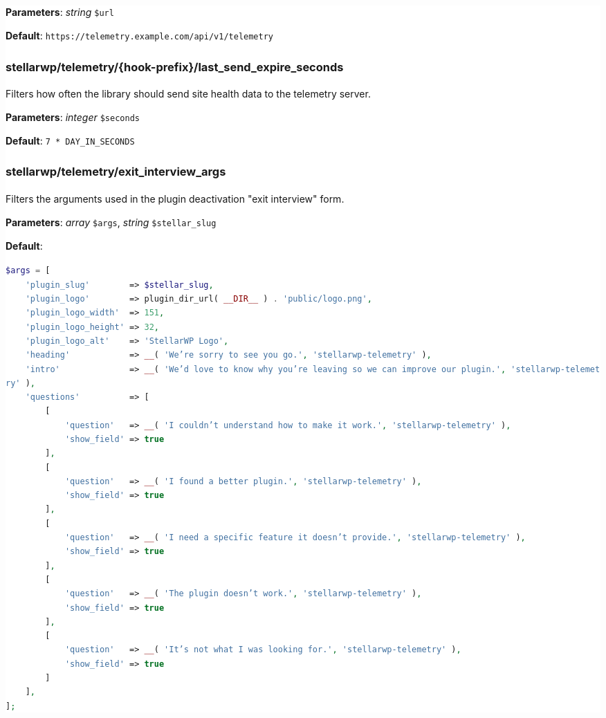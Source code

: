 **Parameters**: _string_ `$url`

**Default**: `https://telemetry.example.com/api/v1/telemetry`

### stellarwp/telemetry/{hook-prefix}/last_send_expire_seconds
Filters how often the library should send site health data to the telemetry server.

**Parameters**: _integer_ `$seconds`

**Default**: `7 * DAY_IN_SECONDS`

### stellarwp/telemetry/exit_interview_args
Filters the arguments used in the plugin deactivation "exit interview" form.

**Parameters**: _array_ `$args`, _string_ `$stellar_slug`

**Default**:
```php
$args = [
	'plugin_slug'        => $stellar_slug,
	'plugin_logo'        => plugin_dir_url( __DIR__ ) . 'public/logo.png',
	'plugin_logo_width'  => 151,
	'plugin_logo_height' => 32,
	'plugin_logo_alt'    => 'StellarWP Logo',
	'heading'            => __( 'We’re sorry to see you go.', 'stellarwp-telemetry' ),
	'intro' 		     => __( 'We’d love to know why you’re leaving so we can improve our plugin.', 'stellarwp-telemetry' ),
	'questions'          => [
		[
			'question'   => __( 'I couldn’t understand how to make it work.', 'stellarwp-telemetry' ),
			'show_field' => true
		],
		[
			'question'   => __( 'I found a better plugin.', 'stellarwp-telemetry' ),
			'show_field' => true
		],
		[
			'question'   => __( 'I need a specific feature it doesn’t provide.', 'stellarwp-telemetry' ),
			'show_field' => true
		],
		[
			'question'   => __( 'The plugin doesn’t work.', 'stellarwp-telemetry' ),
			'show_field' => true
		],
		[
			'question'   => __( 'It’s not what I was looking for.', 'stellarwp-telemetry' ),
			'show_field' => true
		]
	],
];
```
